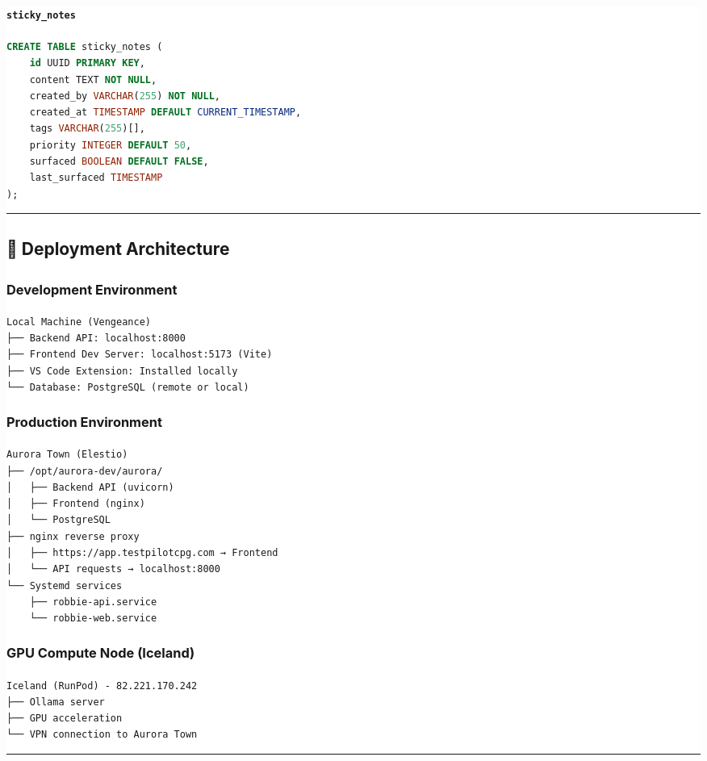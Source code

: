 #### `sticky_notes`
```sql
CREATE TABLE sticky_notes (
    id UUID PRIMARY KEY,
    content TEXT NOT NULL,
    created_by VARCHAR(255) NOT NULL,
    created_at TIMESTAMP DEFAULT CURRENT_TIMESTAMP,
    tags VARCHAR(255)[],
    priority INTEGER DEFAULT 50,
    surfaced BOOLEAN DEFAULT FALSE,
    last_surfaced TIMESTAMP
);
```

---

## 🚀 Deployment Architecture

### Development Environment
```
Local Machine (Vengeance)
├── Backend API: localhost:8000
├── Frontend Dev Server: localhost:5173 (Vite)
├── VS Code Extension: Installed locally
└── Database: PostgreSQL (remote or local)
```

### Production Environment
```
Aurora Town (Elestio)
├── /opt/aurora-dev/aurora/
│   ├── Backend API (uvicorn)
│   ├── Frontend (nginx)
│   └── PostgreSQL
├── nginx reverse proxy
│   ├── https://app.testpilotcpg.com → Frontend
│   └── API requests → localhost:8000
└── Systemd services
    ├── robbie-api.service
    └── robbie-web.service
```

### GPU Compute Node (Iceland)
```
Iceland (RunPod) - 82.221.170.242
├── Ollama server
├── GPU acceleration
└── VPN connection to Aurora Town
```

---
